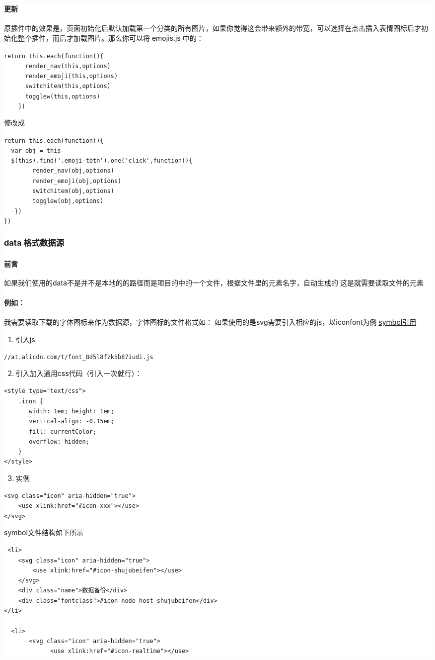#### 更新
原插件中的效果是，页面初始化后默认加载第一个分类的所有图片，如果你觉得这会带来额外的带宽，可以选择在点击插入表情图标后才初始化整个插件，而后才加载图片。那么你可以将 emojis.js 中的：
```
return this.each(function(){
      render_nav(this,options)
      render_emoji(this,options)
      switchitem(this,options)
      togglew(this,options)
    })
```
修改成
```
return this.each(function(){
  var obj = this
  $(this).find('.emoji-tbtn').one('click',function(){
        render_nav(obj,options)
        render_emoji(obj,options)
        switchitem(obj,options)
        togglew(obj,options)
   })
})
```
### data 格式数据源
#### 前言
如果我们使用的data不是并不是本地的的路径而是项目的中的一个文件，根据文件里的元素名字，自动生成的
这是就需要读取文件的元素
#### 例如：
我需要读取下载的字体图标来作为数据源，字体图标的文件格式如：
如果使用的是svg需要引入相应的js，以iconfont为例
[symbol引用](http://www.iconfont.cn/help/detail?spm=a313x.7781069.1998910419.d8cf4382a&helptype=code)
1. 引入js
```
//at.alicdn.com/t/font_8d5l8fzk5b87iudi.js
```
2. 引入加入通用css代码（引入一次就行）：
```
<style type="text/css">
    .icon {
       width: 1em; height: 1em;
       vertical-align: -0.15em;
       fill: currentColor;
       overflow: hidden;
    }
</style>
```
3. 实例
```
<svg class="icon" aria-hidden="true">
    <use xlink:href="#icon-xxx"></use>
</svg>
```
symbol文件结构如下所示
```
 <li>
    <svg class="icon" aria-hidden="true">
        <use xlink:href="#icon-shujubeifen"></use>
    </svg>
    <div class="name">数据备份</div>
    <div class="fontclass">#icon-node_host_shujubeifen</div>
</li>
            
  <li>
       <svg class="icon" aria-hidden="true">
             <use xlink:href="#icon-realtime"></use>
```